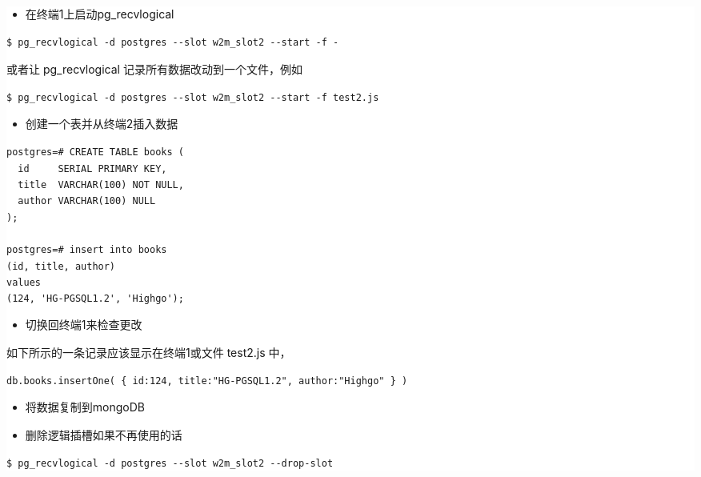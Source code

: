 * 在终端1上启动pg_recvlogical
```
$ pg_recvlogical -d postgres --slot w2m_slot2 --start -f -
```
或者让 pg_recvlogical 记录所有数据改动到一个文件，例如
```
$ pg_recvlogical -d postgres --slot w2m_slot2 --start -f test2.js
```

* 创建一个表并从终端2插入数据
```
postgres=# CREATE TABLE books (
  id  	 SERIAL PRIMARY KEY,
  title	 VARCHAR(100) NOT NULL,
  author VARCHAR(100) NULL
);

postgres=# insert into books
(id, title, author) 
values
(124, 'HG-PGSQL1.2', 'Highgo');
```

* 切换回终端1来检查更改

如下所示的一条记录应该显示在终端1或文件 test2.js 中，
```
db.books.insertOne( { id:124, title:"HG-PGSQL1.2", author:"Highgo" } )
```

* 将数据复制到mongoDB

* 删除逻辑插槽如果不再使用的话
```
$ pg_recvlogical -d postgres --slot w2m_slot2 --drop-slot 
```

